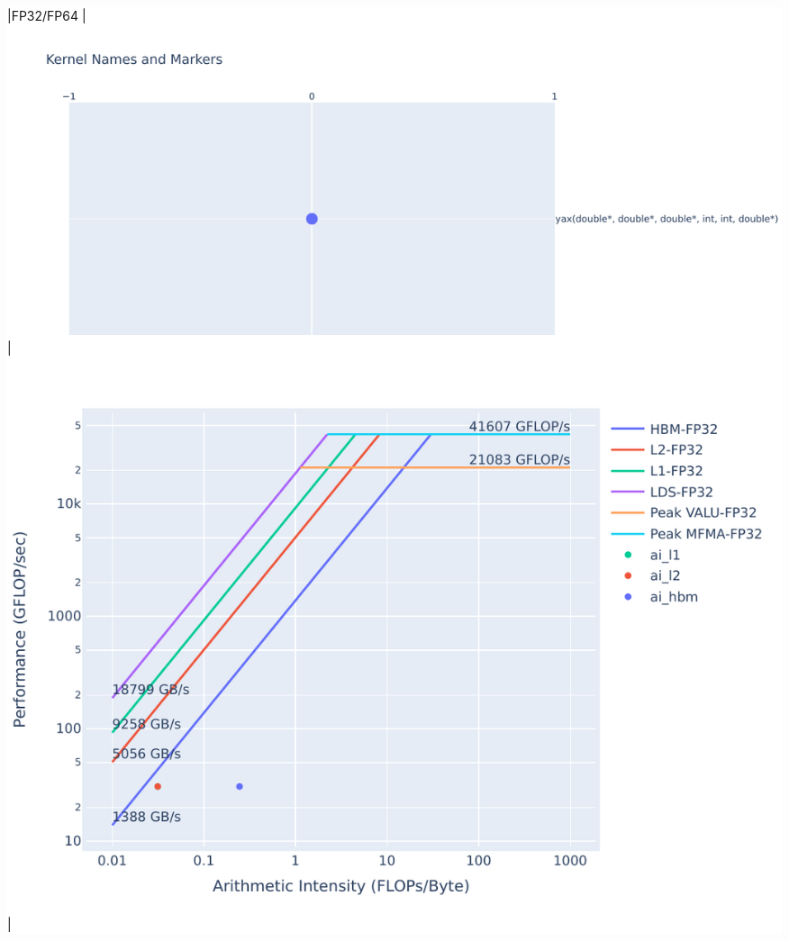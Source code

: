|FP32/FP64      |<img src="figures/MI210/exercise1_problem_kernelName_legend.png"/>|<img src="figures/MI210/exercise3_solution_roofline_fp32_fp64.png"/>|